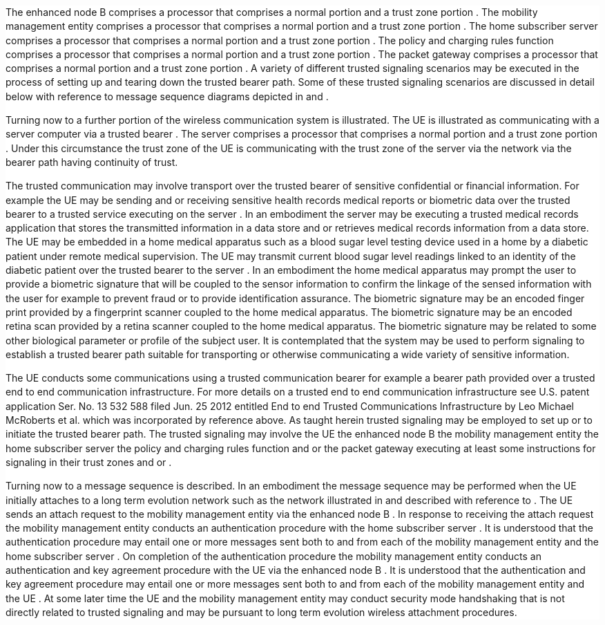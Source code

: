 The enhanced node B comprises a processor that comprises a normal portion and a trust zone portion . The mobility management entity comprises a processor that comprises a normal portion and a trust zone portion . The home subscriber server comprises a processor that comprises a normal portion and a trust zone portion . The policy and charging rules function comprises a processor that comprises a normal portion and a trust zone portion . The packet gateway comprises a processor that comprises a normal portion and a trust zone portion . A variety of different trusted signaling scenarios may be executed in the process of setting up and tearing down the trusted bearer path. Some of these trusted signaling scenarios are discussed in detail below with reference to message sequence diagrams depicted in and .

Turning now to a further portion of the wireless communication system is illustrated. The UE is illustrated as communicating with a server computer via a trusted bearer . The server comprises a processor that comprises a normal portion and a trust zone portion . Under this circumstance the trust zone of the UE is communicating with the trust zone of the server via the network via the bearer path having continuity of trust.

The trusted communication may involve transport over the trusted bearer of sensitive confidential or financial information. For example the UE may be sending and or receiving sensitive health records medical reports or biometric data over the trusted bearer to a trusted service executing on the server . In an embodiment the server may be executing a trusted medical records application that stores the transmitted information in a data store and or retrieves medical records information from a data store. The UE may be embedded in a home medical apparatus such as a blood sugar level testing device used in a home by a diabetic patient under remote medical supervision. The UE may transmit current blood sugar level readings linked to an identity of the diabetic patient over the trusted bearer to the server . In an embodiment the home medical apparatus may prompt the user to provide a biometric signature that will be coupled to the sensor information to confirm the linkage of the sensed information with the user for example to prevent fraud or to provide identification assurance. The biometric signature may be an encoded finger print provided by a fingerprint scanner coupled to the home medical apparatus. The biometric signature may be an encoded retina scan provided by a retina scanner coupled to the home medical apparatus. The biometric signature may be related to some other biological parameter or profile of the subject user. It is contemplated that the system may be used to perform signaling to establish a trusted bearer path suitable for transporting or otherwise communicating a wide variety of sensitive information.

The UE conducts some communications using a trusted communication bearer for example a bearer path provided over a trusted end to end communication infrastructure. For more details on a trusted end to end communication infrastructure see U.S. patent application Ser. No. 13 532 588 filed Jun. 25 2012 entitled End to end Trusted Communications Infrastructure by Leo Michael McRoberts et al. which was incorporated by reference above. As taught herein trusted signaling may be employed to set up or to initiate the trusted bearer path. The trusted signaling may involve the UE the enhanced node B the mobility management entity the home subscriber server the policy and charging rules function and or the packet gateway executing at least some instructions for signaling in their trust zones and or .

Turning now to a message sequence is described. In an embodiment the message sequence may be performed when the UE initially attaches to a long term evolution network such as the network illustrated in and described with reference to . The UE sends an attach request to the mobility management entity via the enhanced node B . In response to receiving the attach request the mobility management entity conducts an authentication procedure with the home subscriber server . It is understood that the authentication procedure may entail one or more messages sent both to and from each of the mobility management entity and the home subscriber server . On completion of the authentication procedure the mobility management entity conducts an authentication and key agreement procedure with the UE via the enhanced node B . It is understood that the authentication and key agreement procedure may entail one or more messages sent both to and from each of the mobility management entity and the UE . At some later time the UE and the mobility management entity may conduct security mode handshaking that is not directly related to trusted signaling and may be pursuant to long term evolution wireless attachment procedures.

